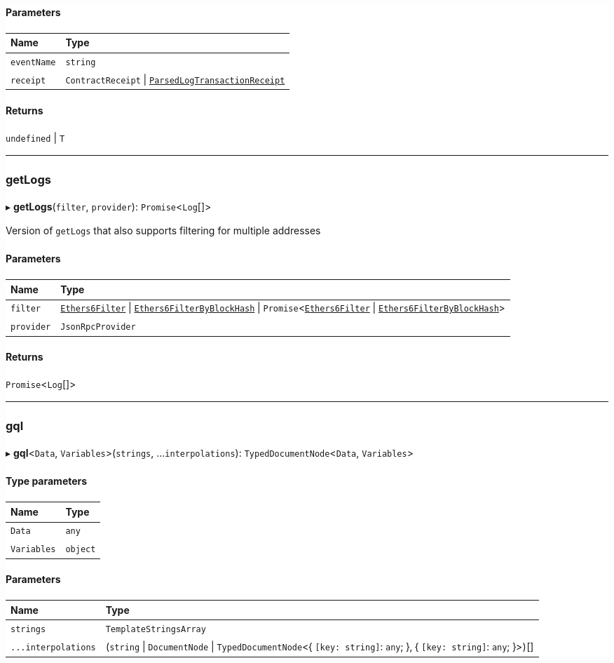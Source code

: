 #### Parameters

| Name | Type |
| :------ | :------ |
| `eventName` | `string` |
| `receipt` | `ContractReceipt` \| [`ParsedLogTransactionReceipt`](interfaces/ParsedLogTransactionReceipt.md) |

#### Returns

`undefined` \| `T`

___

### getLogs

▸ **getLogs**(`filter`, `provider`): `Promise`<`Log`[]\>

Version of `getLogs` that also supports filtering for multiple addresses

#### Parameters

| Name | Type |
| :------ | :------ |
| `filter` | [`Ethers6Filter`](interfaces/Ethers6Filter.md) \| [`Ethers6FilterByBlockHash`](interfaces/Ethers6FilterByBlockHash.md) \| `Promise`<[`Ethers6Filter`](interfaces/Ethers6Filter.md) \| [`Ethers6FilterByBlockHash`](interfaces/Ethers6FilterByBlockHash.md)\> |
| `provider` | `JsonRpcProvider` |

#### Returns

`Promise`<`Log`[]\>

___

### gql

▸ **gql**<`Data`, `Variables`\>(`strings`, ...`interpolations`): `TypedDocumentNode`<`Data`, `Variables`\>

#### Type parameters

| Name | Type |
| :------ | :------ |
| `Data` | `any` |
| `Variables` | `object` |

#### Parameters

| Name | Type |
| :------ | :------ |
| `strings` | `TemplateStringsArray` |
| `...interpolations` | (`string` \| `DocumentNode` \| `TypedDocumentNode`<{ `[key: string]`: `any`;  }, { `[key: string]`: `any`;  }\>)[] |
